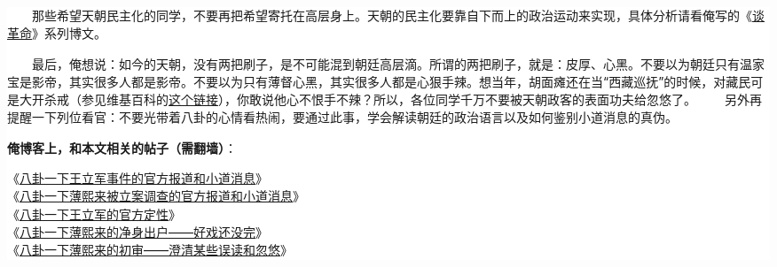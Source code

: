 　　那些希望天朝民主化的同学，不要再把希望寄托在高层身上。天朝的民主化要靠自下而上的政治运动来实现，具体分析请看俺写的《[谈革命](https://program-think.blogspot.com/2011/12/revolution-0.html)》系列博文。

  
　　最后，俺想说：如今的天朝，没有两把刷子，是不可能混到朝廷高层滴。所谓的两把刷子，就是：皮厚、心黑。不要以为朝廷只有温家宝是影帝，其实很多人都是影帝。不要以为只有薄督心黑，其实很多人都是心狠手辣。想当年，胡面瘫还在当“西藏巡抚”的时候，对藏民可是大开杀戒（参见维基百科的[这个链接](https://zh.wikipedia.org/wiki/1989%E5%B9%B4%E6%8B%89%E8%90%A8%E9%AA%9A%E4%B9%B1)），你敢说他心不恨手不辣？所以，各位同学千万不要被天朝政客的表面功夫给忽悠了。 　　另外再提醒一下列位看官：不要光带着八卦的心情看热闹，要通过此事，学会解读朝廷的政治语言以及如何鉴别小道消息的真伪。

**俺博客上，和本文相关的帖子（需翻墙）**：

  
《[八卦一下王立军事件的官方报道和小道消息](https://program-think.blogspot.com/2012/02/wang-lijun-incident.html)》  
《[八卦一下薄熙来被立案调查的官方报道和小道消息](https://program-think.blogspot.com/2012/04/bo-xilai-purged-from-party-posts.html)》  
《[八卦一下王立军的官方定性](https://program-think.blogspot.com/2012/09/sentencing-of-wang-lijun.html)》  
《[八卦一下薄熙来的净身出户——好戏还没完](https://program-think.blogspot.com/2012/09/bo-xilai-expelled-from-ccp.html)》  
《[八卦一下薄熙来的初审——澄清某些误读和忽悠](https://program-think.blogspot.com/2013/08/bo-xilai-trial.html)》

